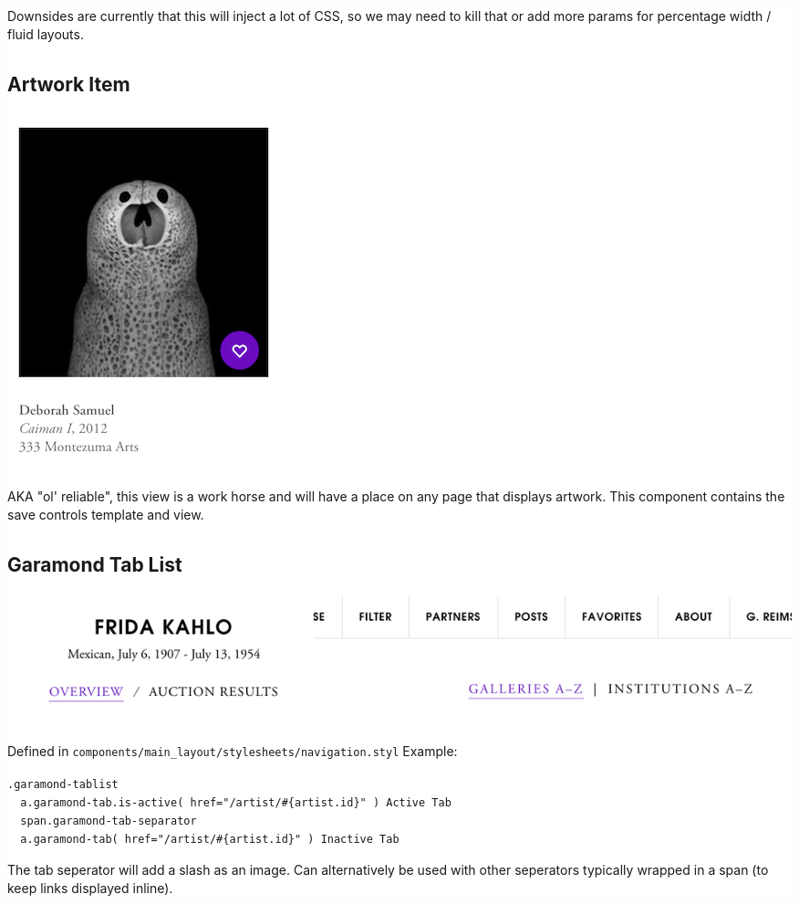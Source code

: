Downsides are currently that this will inject a lot of CSS, so we may need to kill that or add more
params for percentage width / fluid layouts.


## Artwork Item
![](images/artwork_item.png)

AKA "ol' reliable", this view is a work horse and will have a place on any page
that displays artwork. This component contains the save controls template and view.


## Garamond Tab List
![](images/garamond_tab_list.png)

Defined in `components/main_layout/stylesheets/navigation.styl`
Example:
```jade
.garamond-tablist
  a.garamond-tab.is-active( href="/artist/#{artist.id}" ) Active Tab
  span.garamond-tab-separator
  a.garamond-tab( href="/artist/#{artist.id}" ) Inactive Tab
```
The tab seperator will add a slash as an image. Can alternatively be used with
other seperators typically wrapped in a span (to keep links displayed inline).
